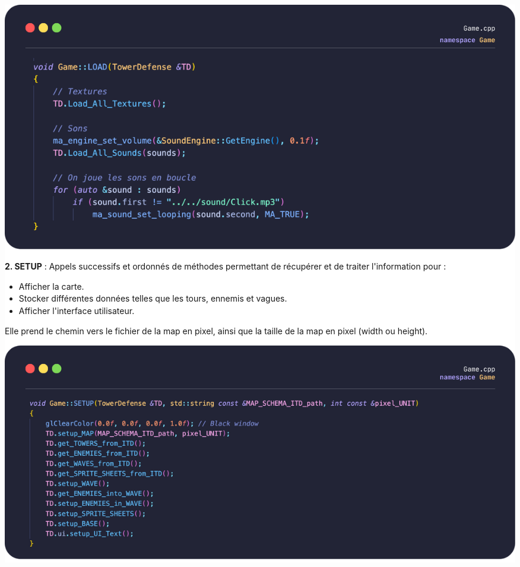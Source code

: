 ![alt text](doc/images/LOAD_02.png)

**2. SETUP** : Appels successifs et ordonnés de méthodes permettant de récupérer et de traiter l'information pour :

- Afficher la carte.
- Stocker différentes données telles que les tours, ennemis et vagues.
- Afficher l'interface utilisateur.

Elle prend le chemin vers le fichier de la map en pixel, ainsi que la taille de la map en pixel (width ou height).

![alt text](doc/images/SETUP.png)

